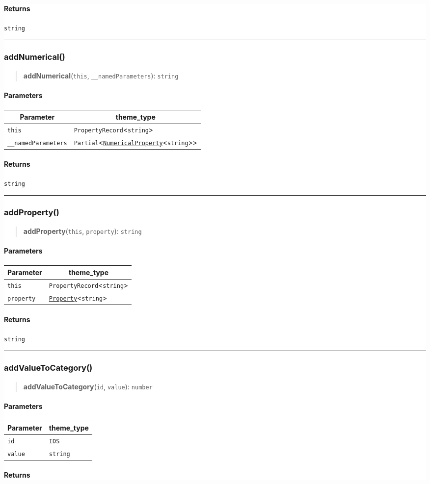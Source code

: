 #### Returns

`string`

---

### addNumerical()

> **addNumerical**(`this`, `__namedParameters`): `string`

#### Parameters

| Parameter           | theme_type                                                                         |
| ------------------- | ---------------------------------------------------------------------------------- |
| `this`              | `PropertyRecord`\<`string`\>                                                       |
| `__namedParameters` | `Partial`\<[`NumericalProperty`](../interfaces/NumericalProperty.md)\<`string`\>\> |

#### Returns

`string`

---

### addProperty()

> **addProperty**(`this`, `property`): `string`

#### Parameters

| Parameter  | theme_type                                            |
| ---------- | ----------------------------------------------------- |
| `this`     | `PropertyRecord`\<`string`\>                          |
| `property` | [`Property`](../type-aliases/Property.md)\<`string`\> |

#### Returns

`string`

---

### addValueToCategory()

> **addValueToCategory**(`id`, `value`): `number`

#### Parameters

| Parameter | theme_type |
| --------- | ---------- |
| `id`      | `IDS`      |
| `value`   | `string`   |

#### Returns
